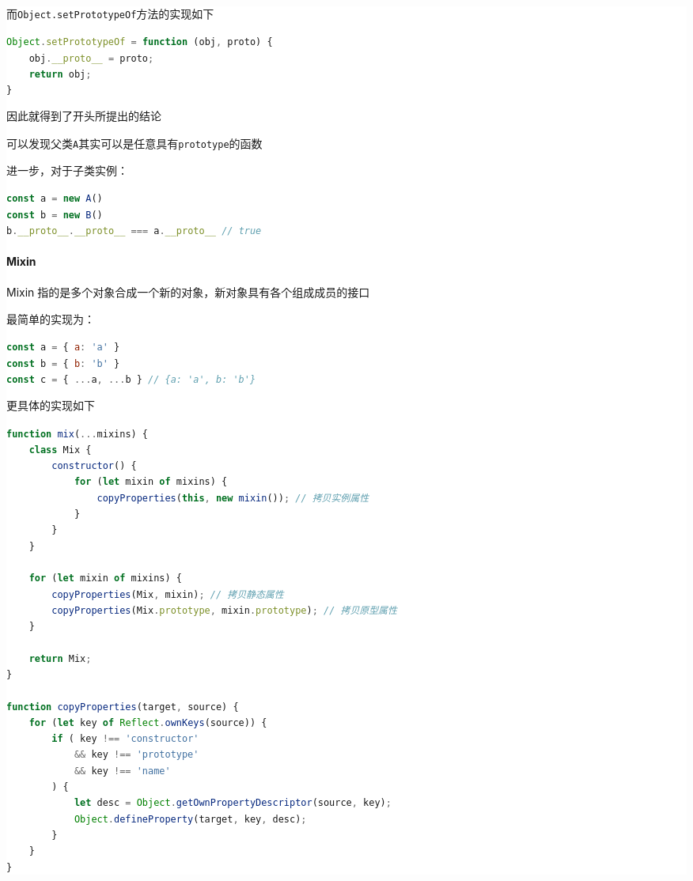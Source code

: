 而`Object.setPrototypeOf`方法的实现如下

```js
Object.setPrototypeOf = function (obj, proto) {
    obj.__proto__ = proto;
    return obj;
}
```

因此就得到了开头所提出的结论

可以发现父类`A`其实可以是任意具有`prototype`的函数

进一步，对于子类实例：

```js
const a = new A()
const b = new B()
b.__proto__.__proto__ === a.__proto__ // true
```



#### Mixin

Mixin 指的是多个对象合成一个新的对象，新对象具有各个组成成员的接口

最简单的实现为：

```js
const a = { a: 'a' }
const b = { b: 'b' }
const c = { ...a, ...b } // {a: 'a', b: 'b'}
```

更具体的实现如下

```js
function mix(...mixins) {
    class Mix {
        constructor() {
            for (let mixin of mixins) {
                copyProperties(this, new mixin()); // 拷贝实例属性
            }
        }
    }

    for (let mixin of mixins) {
        copyProperties(Mix, mixin); // 拷贝静态属性
        copyProperties(Mix.prototype, mixin.prototype); // 拷贝原型属性
    }

    return Mix;
}

function copyProperties(target, source) {
    for (let key of Reflect.ownKeys(source)) {
        if ( key !== 'constructor'
            && key !== 'prototype'
            && key !== 'name'
        ) {
            let desc = Object.getOwnPropertyDescriptor(source, key);
            Object.defineProperty(target, key, desc);
        }
    }
}
```
